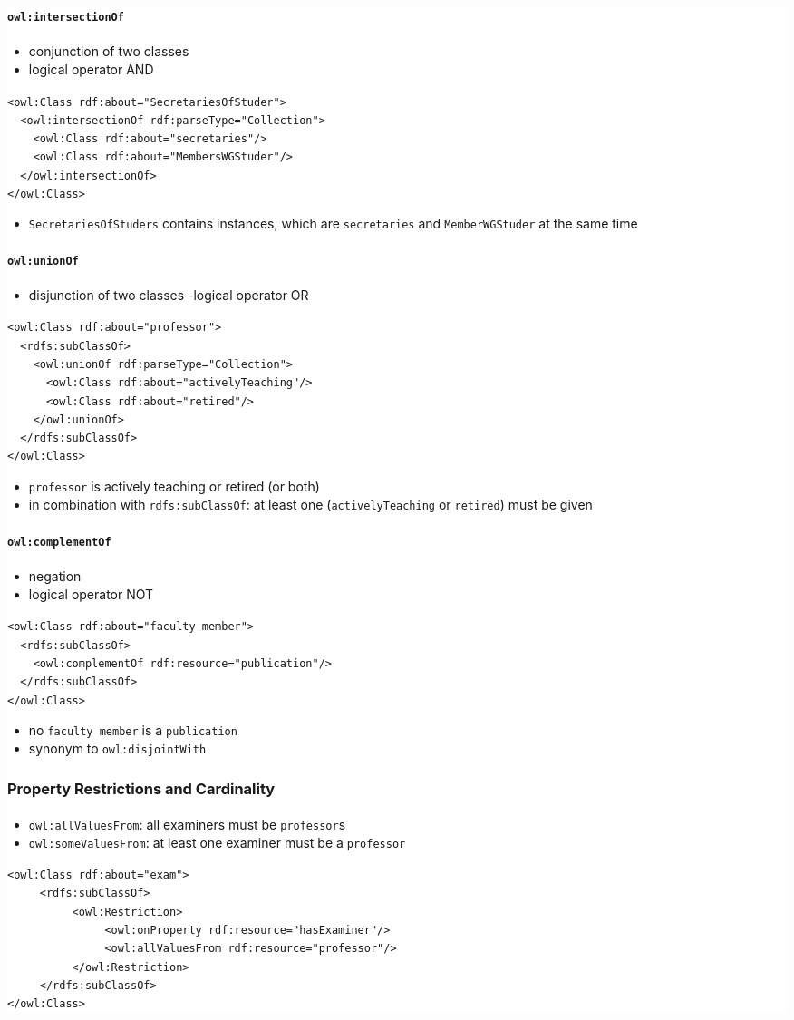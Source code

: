 ####  `owl:intersectionOf`
- conjunction of two classes
- logical operator AND
```
<owl:Class rdf:about="SecretariesOfStuder">
  <owl:intersectionOf rdf:parseType="Collection">
    <owl:Class rdf:about="secretaries"/>
    <owl:Class rdf:about="MembersWGStuder"/>
  </owl:intersectionOf>
</owl:Class>
```
- `SecretariesOfStuders` contains instances, which are `secretaries` and `MemberWGStuder` at the same time

####  `owl:unionOf`
- disjunction of two classes
-logical operator OR
```
<owl:Class rdf:about="professor">
  <rdfs:subClassOf>
    <owl:unionOf rdf:parseType="Collection">
      <owl:Class rdf:about="activelyTeaching"/>
      <owl:Class rdf:about="retired"/>
    </owl:unionOf>
  </rdfs:subClassOf>
</owl:Class>
```
- `professor` is actively teaching or retired (or both)
- in combination with `rdfs:subClassOf`: at least one (`activelyTeaching` or `retired`) must be given

#### `owl:complementOf`
- negation
- logical operator NOT 
```
<owl:Class rdf:about="faculty member">
  <rdfs:subClassOf>
    <owl:complementOf rdf:resource="publication"/>
  </rdfs:subClassOf>
</owl:Class>
```
- no `faculty member` is a `publication`
- synonym to `owl:disjointWith`

### Property Restrictions and Cardinality
- `owl:allValuesFrom`: all examiners must be `professor`s
- `owl:someValuesFrom`: at least one examiner must be a `professor`
```
<owl:Class rdf:about="exam">
     <rdfs:subClassOf>
          <owl:Restriction>
               <owl:onProperty rdf:resource="hasExaminer"/>
               <owl:allValuesFrom rdf:resource="professor"/>
          </owl:Restriction>
     </rdfs:subClassOf>
</owl:Class>
```
